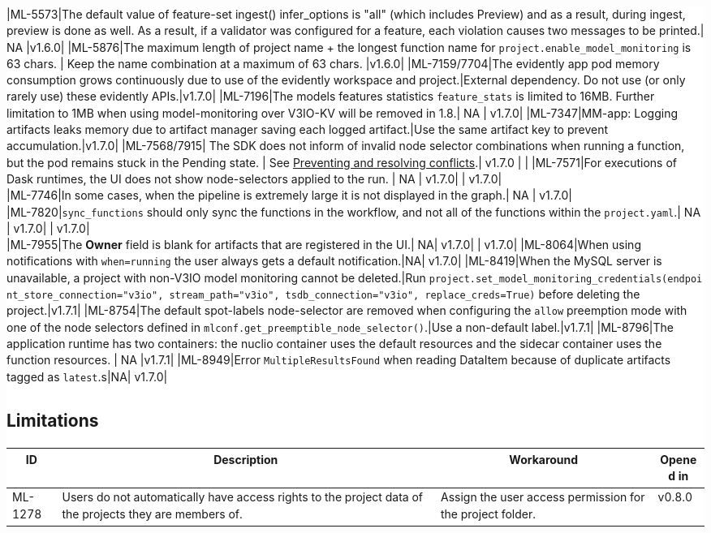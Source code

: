 |ML-5573|The default value of feature-set ingest() infer_options is "all" (which includes Preview) and as a result, during ingest, preview is done as well. As a result, if a validator was configured for a feature, each violation causes two messages to be printed.| NA                                                                                                                                                                                                                                                                                                                                                                       |v1.6.0|
|ML-5876|The maximum length of project name + the longest function name for `project.enable_model_monitoring` is 63 chars. | Keep the name combination at a maximum of 63 chars.                                                                                                                                                                                                                                                                                                                      |v1.6.0|
|ML-7159/7704|The evidently app pod memory consumption grows continuously due to use of the evidently workspace and project.|External dependency. Do not use (or only rarely use) these evidently APIs.|v1.7.0|
|ML-7196|The models features statistics `feature_stats` is limited to 16MB. Further limitation to 1MB when using model-monitoring over V3IO-KV will be removed in 1.8.| NA                                                                                                                                                                                                                                                                                                                                                                       | v1.7.0|
|ML-7347|MM-app: Logging artifacts leaks memory due to artifact manager saving each logged artifact.|Use the same artifact key to prevent accumulation.|v1.7.0|
|ML-7568/7915| The SDK does not inform of invalid node selector combinations when running a function, but the pod remains stuck in the Pending state. | See [Preventing and resolving conflicts](../runtimes/configuring-job-resources.md#preventing-and-resolving-conflicts).| v1.7.0    |                                                                                                                                                                                                                                        |
|ML-7571|For executions of Dask runtimes, the UI does not show node-selectors applied to the run. | NA   | v1.7.0|                                                                                                                                                                                                                                                                                                                                                                    | v1.7.0|  
|ML-7746|In some cases, when the pipeline is extremely large it is not displayed in the graph.| NA | v1.7.0|      
|ML-7820|`sync_functions` should only sync the functions in the workflow, and not all of the functions within the `project.yaml`.| NA | v1.7.0|                                                                                                                                                                                                                                                                                                                                                        | v1.7.0|              
|ML-7955|The **Owner** field is blank for artifacts that are registered in the UI.| NA| v1.7.0|                                                                                                                                                                                                                                                                                                                                               | v1.7.0|
|ML-8064|When using notifications with `when=running` the user always gets a default notification.|NA| v1.7.0|
|ML-8419|When the MySQL server is unavailable, a project with non-V3IO model monitoring cannot be deleted.|Run `project.set_model_monitoring_credentials(endpoint_store_connection="v3io", stream_path="v3io", tsdb_connection="v3io", replace_creds=True)` before deleting the project.|v1.7.1|
|ML-8754|The default spot-labels node-selector are removed when configuring the `allow` preemption mode with one of the node selectors defined in `mlconf.get_preemptible_node_selector()`.|Use a non-default label.|v1.7.1|
|ML-8796|The application runtime has two containers: the nuclio container uses the default resources and the sidecar container uses the function resources. | NA   |v1.7.1|
|ML-8949|Error `MultipleResultsFound` when reading DataItem because of duplicate artifacts tagged as `latest`.s|NA| v1.7.0| 
## Limitations

| ID     |Description                                                                                                                                 |Workaround |Opened in|
|---------|---------------------------------------------------------------------------------------------------------------------------------------------------------------------------------------|----------------------------------------------------------------------------------------------------------------------------------------------------------------------------------------------------------------------------------------------------------------------------------------------------------------------------------|-----------|     
|ML-1278|Users do not automatically have access rights to the project data of the projects they are members of.    | Assign the user access permission for the project folder.             | v0.8.0   |
